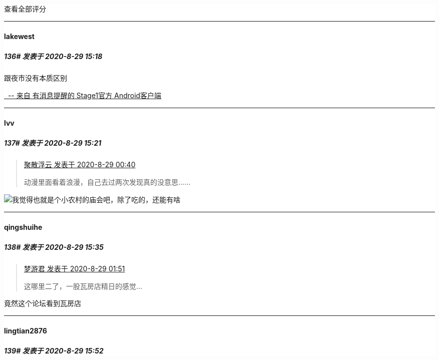 

查看全部评分






-----

####  lakewest  
##### 136#       发表于 2020-8-29 15:18




跟夜市没有本质区别

[  -- 来自 有消息提醒的 Stage1官方 Android客户端](https://www.coolapk.com/apk/140634)







-----

####  lvv  
##### 137#       发表于 2020-8-29 15:21



<blockquote><a href="httphttps://bbs.saraba1st.com/2b/forum.php?mod=redirect&amp;goto=findpost&amp;pid=48580354&amp;ptid=1957070" target="_blank">聚散浮云 发表于 2020-8-29 00:40</a>

动漫里面看着浪漫，自己去过两次发现真的没意思……</blockquote>
<img src="https://static.saraba1st.com/image/smiley/face2017/066.png" referrerpolicy="no-referrer">我觉得也就是个小农村的庙会吧，除了吃的，还能有啥







-----

####  qingshuihe  
##### 138#       发表于 2020-8-29 15:35



<blockquote><a href="httphttps://bbs.saraba1st.com/2b/forum.php?mod=redirect&amp;goto=findpost&amp;pid=48580688&amp;ptid=1957070" target="_blank">梦游君 发表于 2020-8-29 01:51</a>

这哪里二了，一股瓦房店精日的感觉…</blockquote>
竟然这个论坛看到瓦房店







-----

####  lingtian2876  
##### 139#       发表于 2020-8-29 15:52
